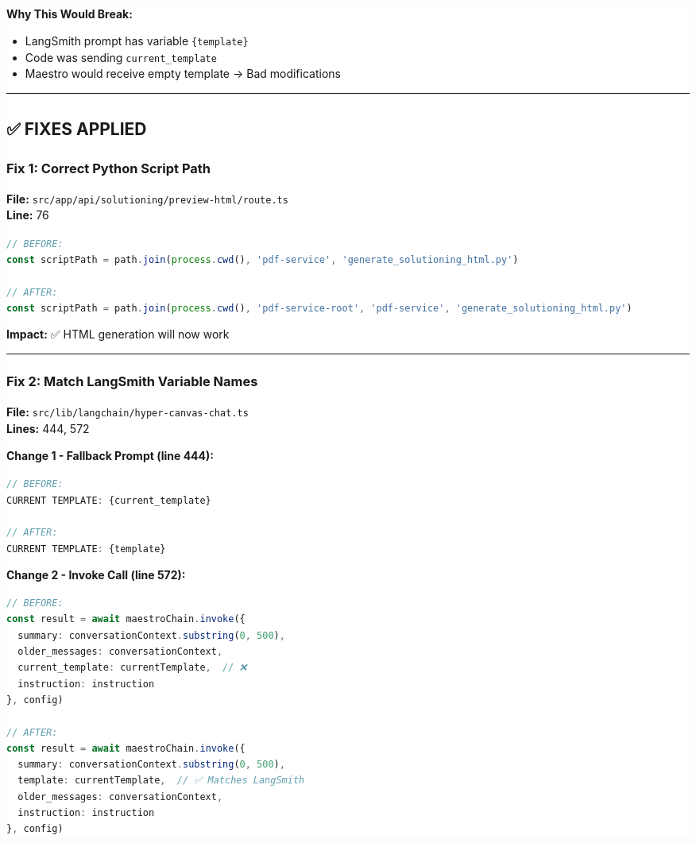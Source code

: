 **Why This Would Break:**
- LangSmith prompt has variable `{template}`
- Code was sending `current_template`
- Maestro would receive empty template → Bad modifications

---

## ✅ **FIXES APPLIED**

### **Fix 1: Correct Python Script Path**
**File:** `src/app/api/solutioning/preview-html/route.ts`  
**Line:** 76

```typescript
// BEFORE:
const scriptPath = path.join(process.cwd(), 'pdf-service', 'generate_solutioning_html.py')

// AFTER:
const scriptPath = path.join(process.cwd(), 'pdf-service-root', 'pdf-service', 'generate_solutioning_html.py')
```

**Impact:** ✅ HTML generation will now work

---

### **Fix 2: Match LangSmith Variable Names**
**File:** `src/lib/langchain/hyper-canvas-chat.ts`  
**Lines:** 444, 572

**Change 1 - Fallback Prompt (line 444):**
```typescript
// BEFORE:
CURRENT TEMPLATE: {current_template}

// AFTER:
CURRENT TEMPLATE: {template}
```

**Change 2 - Invoke Call (line 572):**
```typescript
// BEFORE:
const result = await maestroChain.invoke({
  summary: conversationContext.substring(0, 500),
  older_messages: conversationContext,
  current_template: currentTemplate,  // ❌
  instruction: instruction
}, config)

// AFTER:
const result = await maestroChain.invoke({
  summary: conversationContext.substring(0, 500),
  template: currentTemplate,  // ✅ Matches LangSmith
  older_messages: conversationContext,
  instruction: instruction
}, config)
```
